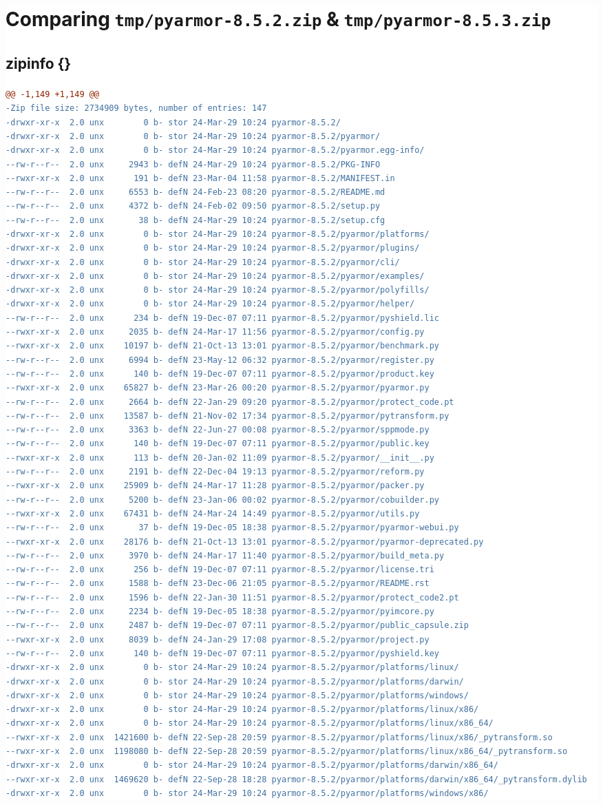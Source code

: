 # Comparing `tmp/pyarmor-8.5.2.zip` & `tmp/pyarmor-8.5.3.zip`

## zipinfo {}

```diff
@@ -1,149 +1,149 @@
-Zip file size: 2734909 bytes, number of entries: 147
-drwxr-xr-x  2.0 unx        0 b- stor 24-Mar-29 10:24 pyarmor-8.5.2/
-drwxr-xr-x  2.0 unx        0 b- stor 24-Mar-29 10:24 pyarmor-8.5.2/pyarmor/
-drwxr-xr-x  2.0 unx        0 b- stor 24-Mar-29 10:24 pyarmor-8.5.2/pyarmor.egg-info/
--rw-r--r--  2.0 unx     2943 b- defN 24-Mar-29 10:24 pyarmor-8.5.2/PKG-INFO
--rwxr-xr-x  2.0 unx      191 b- defN 23-Mar-04 11:58 pyarmor-8.5.2/MANIFEST.in
--rw-r--r--  2.0 unx     6553 b- defN 24-Feb-23 08:20 pyarmor-8.5.2/README.md
--rw-r--r--  2.0 unx     4372 b- defN 24-Feb-02 09:50 pyarmor-8.5.2/setup.py
--rw-r--r--  2.0 unx       38 b- defN 24-Mar-29 10:24 pyarmor-8.5.2/setup.cfg
-drwxr-xr-x  2.0 unx        0 b- stor 24-Mar-29 10:24 pyarmor-8.5.2/pyarmor/platforms/
-drwxr-xr-x  2.0 unx        0 b- stor 24-Mar-29 10:24 pyarmor-8.5.2/pyarmor/plugins/
-drwxr-xr-x  2.0 unx        0 b- stor 24-Mar-29 10:24 pyarmor-8.5.2/pyarmor/cli/
-drwxr-xr-x  2.0 unx        0 b- stor 24-Mar-29 10:24 pyarmor-8.5.2/pyarmor/examples/
-drwxr-xr-x  2.0 unx        0 b- stor 24-Mar-29 10:24 pyarmor-8.5.2/pyarmor/polyfills/
-drwxr-xr-x  2.0 unx        0 b- stor 24-Mar-29 10:24 pyarmor-8.5.2/pyarmor/helper/
--rw-r--r--  2.0 unx      234 b- defN 19-Dec-07 07:11 pyarmor-8.5.2/pyarmor/pyshield.lic
--rwxr-xr-x  2.0 unx     2035 b- defN 24-Mar-17 11:56 pyarmor-8.5.2/pyarmor/config.py
--rwxr-xr-x  2.0 unx    10197 b- defN 21-Oct-13 13:01 pyarmor-8.5.2/pyarmor/benchmark.py
--rw-r--r--  2.0 unx     6994 b- defN 23-May-12 06:32 pyarmor-8.5.2/pyarmor/register.py
--rw-r--r--  2.0 unx      140 b- defN 19-Dec-07 07:11 pyarmor-8.5.2/pyarmor/product.key
--rwxr-xr-x  2.0 unx    65827 b- defN 23-Mar-26 00:20 pyarmor-8.5.2/pyarmor/pyarmor.py
--rw-r--r--  2.0 unx     2664 b- defN 22-Jan-29 09:20 pyarmor-8.5.2/pyarmor/protect_code.pt
--rw-r--r--  2.0 unx    13587 b- defN 21-Nov-02 17:34 pyarmor-8.5.2/pyarmor/pytransform.py
--rw-r--r--  2.0 unx     3363 b- defN 22-Jun-27 00:08 pyarmor-8.5.2/pyarmor/sppmode.py
--rw-r--r--  2.0 unx      140 b- defN 19-Dec-07 07:11 pyarmor-8.5.2/pyarmor/public.key
--rwxr-xr-x  2.0 unx      113 b- defN 20-Jan-02 11:09 pyarmor-8.5.2/pyarmor/__init__.py
--rw-r--r--  2.0 unx     2191 b- defN 22-Dec-04 19:13 pyarmor-8.5.2/pyarmor/reform.py
--rwxr-xr-x  2.0 unx    25909 b- defN 24-Mar-17 11:28 pyarmor-8.5.2/pyarmor/packer.py
--rw-r--r--  2.0 unx     5200 b- defN 23-Jan-06 00:02 pyarmor-8.5.2/pyarmor/cobuilder.py
--rwxr-xr-x  2.0 unx    67431 b- defN 24-Mar-24 14:49 pyarmor-8.5.2/pyarmor/utils.py
--rw-r--r--  2.0 unx       37 b- defN 19-Dec-05 18:38 pyarmor-8.5.2/pyarmor/pyarmor-webui.py
--rwxr-xr-x  2.0 unx    28176 b- defN 21-Oct-13 13:01 pyarmor-8.5.2/pyarmor/pyarmor-deprecated.py
--rw-r--r--  2.0 unx     3970 b- defN 24-Mar-17 11:40 pyarmor-8.5.2/pyarmor/build_meta.py
--rw-r--r--  2.0 unx      256 b- defN 19-Dec-07 07:11 pyarmor-8.5.2/pyarmor/license.tri
--rw-r--r--  2.0 unx     1588 b- defN 23-Dec-06 21:05 pyarmor-8.5.2/pyarmor/README.rst
--rw-r--r--  2.0 unx     1596 b- defN 22-Jan-30 11:51 pyarmor-8.5.2/pyarmor/protect_code2.pt
--rw-r--r--  2.0 unx     2234 b- defN 19-Dec-05 18:38 pyarmor-8.5.2/pyarmor/pyimcore.py
--rw-r--r--  2.0 unx     2487 b- defN 19-Dec-07 07:11 pyarmor-8.5.2/pyarmor/public_capsule.zip
--rwxr-xr-x  2.0 unx     8039 b- defN 24-Jan-29 17:08 pyarmor-8.5.2/pyarmor/project.py
--rw-r--r--  2.0 unx      140 b- defN 19-Dec-07 07:11 pyarmor-8.5.2/pyarmor/pyshield.key
-drwxr-xr-x  2.0 unx        0 b- stor 24-Mar-29 10:24 pyarmor-8.5.2/pyarmor/platforms/linux/
-drwxr-xr-x  2.0 unx        0 b- stor 24-Mar-29 10:24 pyarmor-8.5.2/pyarmor/platforms/darwin/
-drwxr-xr-x  2.0 unx        0 b- stor 24-Mar-29 10:24 pyarmor-8.5.2/pyarmor/platforms/windows/
-drwxr-xr-x  2.0 unx        0 b- stor 24-Mar-29 10:24 pyarmor-8.5.2/pyarmor/platforms/linux/x86/
-drwxr-xr-x  2.0 unx        0 b- stor 24-Mar-29 10:24 pyarmor-8.5.2/pyarmor/platforms/linux/x86_64/
--rwxr-xr-x  2.0 unx  1421600 b- defN 22-Sep-28 20:59 pyarmor-8.5.2/pyarmor/platforms/linux/x86/_pytransform.so
--rwxr-xr-x  2.0 unx  1198080 b- defN 22-Sep-28 20:59 pyarmor-8.5.2/pyarmor/platforms/linux/x86_64/_pytransform.so
-drwxr-xr-x  2.0 unx        0 b- stor 24-Mar-29 10:24 pyarmor-8.5.2/pyarmor/platforms/darwin/x86_64/
--rwxr-xr-x  2.0 unx  1469620 b- defN 22-Sep-28 18:28 pyarmor-8.5.2/pyarmor/platforms/darwin/x86_64/_pytransform.dylib
-drwxr-xr-x  2.0 unx        0 b- stor 24-Mar-29 10:24 pyarmor-8.5.2/pyarmor/platforms/windows/x86/
```